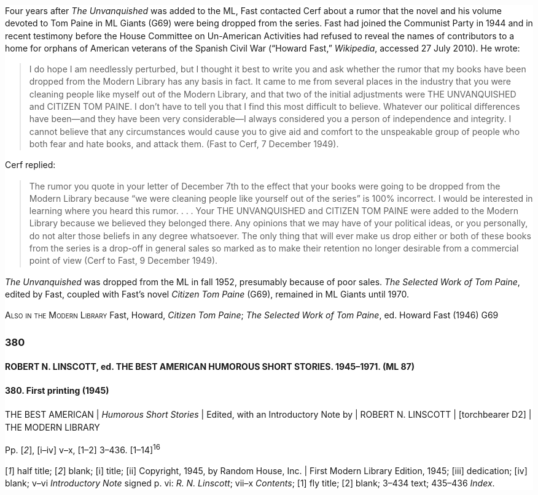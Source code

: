 Four years after *The Unvanquished* was added to the ML, Fast contacted Cerf about a rumor that the novel and his volume devoted to Tom Paine in ML Giants (G69) were being dropped from the series. Fast had joined the Communist Party in 1944 and in recent testimony before the House Committee on Un-American Activities had refused to reveal the names of contributors to a home for orphans of American veterans of the Spanish Civil War (“Howard Fast,” *Wikipedia*, accessed 27 July 2010). He wrote: 

> I do hope I am needlessly perturbed, but I thought it best to write you and ask whether the rumor that my books have been dropped from the Modern Library has any basis in fact. It came to me from several places in the industry that you were cleaning people like myself out of the Modern Library, and that two of the initial adjustments were THE UNVANQUISHED and CITIZEN TOM PAINE. 
> I don’t have to tell you that I find this most difficult to believe. Whatever our political differences have been—and they have been very considerable—I always considered you a person of independence and integrity. I cannot believe that any circumstances would cause you to give aid and comfort to the unspeakable group of people who both fear and hate books, and attack them. (Fast to Cerf, 7 December 1949). 

Cerf replied: 

> The rumor you quote in your letter of December 7th to the effect that your books were going to be dropped from the Modern Library because “we were cleaning people like yourself out of the series” is 100% incorrect. I would be interested in learning where you heard this rumor. . . . 
> Your THE UNVANQUISHED and CITIZEN TOM PAINE were added to the Modern Library because we believed they belonged there. Any opinions that we may have of your political ideas, or you personally, do not alter those beliefs in any degree whatsoever. The only thing that will ever make us drop either or both of these books from the series is a drop-off in general sales so marked as to make their retention no longer desirable from a commercial point of view (Cerf to Fast, 9 December 1949). 

*The Unvanquished* was dropped from the ML in fall 1952, presumably because of poor sales. *The Selected Work of Tom Paine*, edited by Fast, coupled with Fast’s novel *Citizen Tom Paine* (G69), remained in ML Giants until 1970. 

<span class="smallcaps">Also in the Modern Library</span> 
Fast, Howard, *Citizen Tom Paine*; *The Selected Work of Tom Paine*, ed. Howard Fast (1946) G69

<a name="Best American Humorous Short Stories, ed. Robert N. Linscott (1945) 380"></a>

### 380

**ROBERT N. LINSCOTT, ed. THE BEST AMERICAN HUMOROUS SHORT STORIES. 1945–1971. (ML 87)** 

#### 380. First printing (1945) 

THE BEST AMERICAN | *Humorous Short Stories* | Edited, with an Introductory Note by | ROBERT N. LINSCOTT | [torchbearer D2] | THE MODERN LIBRARY 

Pp. [*2*], [i–iv] v–x, [1–2] 3–436. [1–14]<sup>16</sup> 

[*1*] half title; [*2*] blank; [i] title; [ii] Copyright, 1945, by Random House, Inc. | First Modern Library Edition, 1945; [iii] dedication; [iv] blank; v–vi *Introductory Note* signed p. vi: *R. N. Linscott*; vii–x *Contents*; [1] fly title; [2] blank; 3–434 text; 435–436 *Index*. 
